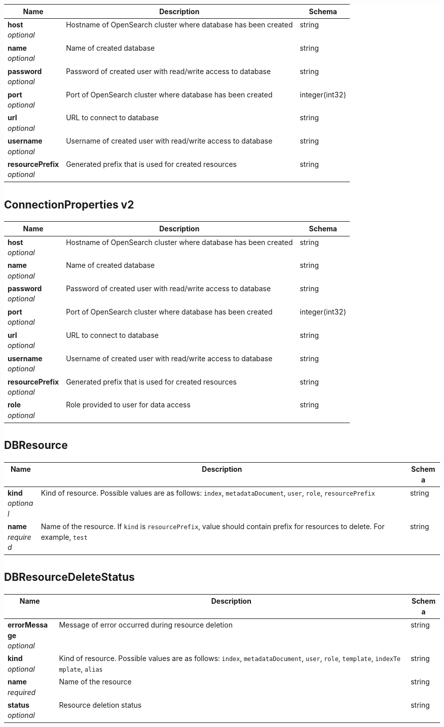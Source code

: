 | Name                               | Description                                                    | Schema         |
|------------------------------------|----------------------------------------------------------------|----------------|
| **host**  <br>*optional*           | Hostname of OpenSearch cluster where database has been created | string         |
| **name**  <br>*optional*           | Name of created database                                       | string         |
| **password**  <br>*optional*       | Password of created user with read/write access to database    | string         |
| **port**  <br>*optional*           | Port of OpenSearch cluster where database has been created     | integer(int32) |
| **url**  <br>*optional*            | URL to connect to database                                     | string         |
| **username**  <br>*optional*       | Username of created user with read/write access to database    | string         |
| **resourcePrefix**  <br>*optional* | Generated prefix that is used for created resources            | string         |

## ConnectionProperties v2

| Name                               | Description                                                    | Schema         |
|------------------------------------|----------------------------------------------------------------|----------------|
| **host**  <br>*optional*           | Hostname of OpenSearch cluster where database has been created | string         |
| **name**  <br>*optional*           | Name of created database                                       | string         |
| **password**  <br>*optional*       | Password of created user with read/write access to database    | string         |
| **port**  <br>*optional*           | Port of OpenSearch cluster where database has been created     | integer(int32) |
| **url**  <br>*optional*            | URL to connect to database                                     | string         |
| **username**  <br>*optional*       | Username of created user with read/write access to database    | string         |
| **resourcePrefix**  <br>*optional* | Generated prefix that is used for created resources            | string         |
| **role**  <br>*optional*           | Role provided to user for data access                          | string         |

## DBResource

| Name                     | Description                                                                                                                   | Schema |
|--------------------------|-------------------------------------------------------------------------------------------------------------------------------|--------|
| **kind**  <br>*optional* | Kind of resource. Possible values are as follows: `index`, `metadataDocument`, `user`, `role`, `resourcePrefix`               | string |
| **name**  <br>*required* | Name of the resource. If `kind` is `resourcePrefix`, value should contain prefix for resources to delete. For example, `test` | string |

## DBResourceDeleteStatus

| Name                            | Description                                                                                                                         | Schema |
|---------------------------------|-------------------------------------------------------------------------------------------------------------------------------------|--------|
| **errorMessage** <br>*optional* | Message of error occurred during resource deletion                                                                                  | string |                          
| **kind**  <br>*optional*        | Kind of resource. Possible values are as follows: `index`, `metadataDocument`, `user`, `role`, `template`, `indexTemplate`, `alias` | string |
| **name**  <br>*required*        | Name of the resource                                                                                                                | string |
| **status** <br>*optional*       | Resource deletion status                                                                                                            | string |
